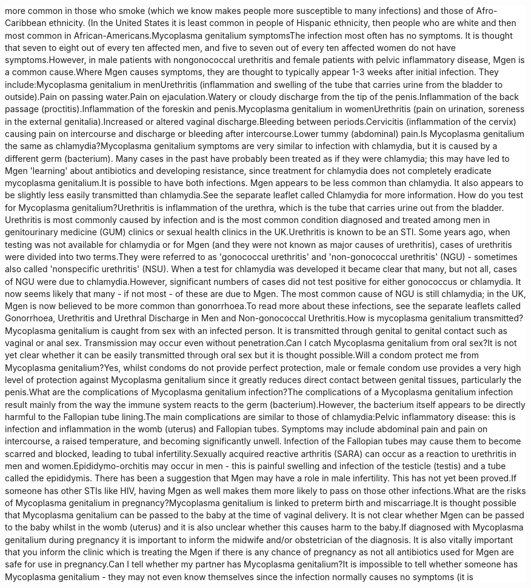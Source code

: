 more common in those who smoke (which we know makes people more susceptible to many infections) and those of Afro-Caribbean ethnicity. (In the United States it is least common in people of Hispanic ethnicity, then people who are white and then most common in African-Americans.Mycoplasma genitalium symptomsThe infection most often has no symptoms. It is thought that seven to eight out of every ten affected men, and five to seven out of every ten affected women do not have symptoms.However, in male patients with nongonococcal urethritis and female patients with pelvic inflammatory disease, Mgen is a common cause.Where Mgen causes symptoms, they are thought to typically appear 1-3 weeks after initial infection. They include:Mycoplasma genitalium in menUrethritis (inflammation and swelling of the tube that carries urine from the bladder to outside).Pain on passing water.Pain on ejaculation.Watery or cloudy discharge from the tip of the penis.Inflammation of the back passage (proctitis).Inflammation of the foreskin and penis.Mycoplasma genitalium in womenUrethritis (pain on urination, soreness in the external genitalia).Increased or altered vaginal discharge.Bleeding between periods.Cervicitis (inflammation of the cervix) causing pain on intercourse and discharge or bleeding after intercourse.Lower tummy (abdominal) pain.Is Mycoplasma genitalium the same as chlamydia?Mycoplasma genitalium symptoms are very similar to infection with chlamydia, but it is caused by a different germ (bacterium). Many cases in the past have probably been treated as if they were chlamydia; this may have led to Mgen 'learning' about antibiotics and developing resistance, since treatment for chlamydia does not completely eradicate mycoplasma genitalium.It is possible to have both infections. Mgen appears to be less common than chlamydia. It also appears to be slightly less easily transmitted than chlamydia.See the separate leaflet called Chlamydia for more information. How do you test for Mycoplasma genitalium?Urethritis is inflammation of the urethra, which is the tube that carries urine out from the bladder. Urethritis is most commonly caused by infection and is the most common condition diagnosed and treated among men in genitourinary medicine (GUM) clinics or sexual health clinics in the UK.Urethritis is known to be an STI. Some years ago, when testing was not available for chlamydia or for Mgen (and they were not known as major causes of urethritis), cases of urethritis were divided into two terms.They were referred to as 'gonococcal urethritis' and 'non-gonococcal urethritis' (NGU) - sometimes also called 'nonspecific urethritis' (NSU). When a test for chlamydia was developed it became clear that many, but not all, cases of NGU were due to chlamydia.However, significant numbers of cases did not test positive for either gonococcus or chlamydia. It now seems likely that many - if not most - of these are due to Mgen. The most common cause of NGU is still chlamydia; in the UK, Mgen is now believed to be more common than gonorrhoea.To read more about these infections, see the separate leaflets called Gonorrhoea, Urethritis and Urethral Discharge in Men and Non-gonococcal Urethritis.How is mycoplasma genitalium transmitted?Mycoplasma genitalium is caught from sex with an infected person. It is transmitted through genital to genital contact such as vaginal or anal sex. Transmission may occur even without penetration.Can I catch Mycoplasma genitalium from oral sex?It is not yet clear whether it can be easily transmitted through oral sex but it is thought possible.Will a condom protect me from Mycoplasma genitalium?Yes, whilst condoms do not provide perfect protection, male or female condom use provides a very high level of protection against Mycoplasma genitalium since it greatly reduces direct contact between genital tissues, particularly the penis.What are the complications of Mycoplasma genitalium infection?The complications of a Mycoplasma genitalium infection result mainly from the way the immune system reacts to the germ (bacterium).However, the bacterium itself appears to be directly harmful to the Fallopian tube lining.The main complications are similar to those of chlamydia:Pelvic inflammatory disease: this is infection and inflammation in the womb (uterus) and Fallopian tubes. Symptoms may include abdominal pain and pain on intercourse, a raised temperature, and becoming significantly unwell. Infection of the Fallopian tubes may cause them to become scarred and blocked, leading to tubal infertility.Sexually acquired reactive arthritis (SARA) can occur as a reaction to urethritis in men and women.Epididymo-orchitis may occur in men - this is painful swelling and infection of the testicle (testis) and a tube called the epididymis. There has been a suggestion that Mgen may have a role in male infertility. This has not yet been proved.If someone has other STIs like HIV, having Mgen as well makes them more likely to pass on those other infections.What are the risks of Mycoplasma genitalium in pregnancy?Mycoplasma genitalium is linked to preterm birth and miscarriage.It is thought possible that Mycoplasma genitalium can be passed to the baby at the time of vaginal delivery. It is not clear whether Mgen can be passed to the baby whilst in the womb (uterus) and it is also unclear whether this causes harm to the baby.If diagnosed with Mycoplasma genitalium during pregnancy it is important to inform the midwife and/or obstetrician of the diagnosis. It is also vitally important that you inform the clinic which is treating the Mgen if there is any chance of pregnancy as not all antibiotics used for Mgen are safe for use in pregnancy.Can I tell whether my partner has Mycoplasma genitalium?It is impossible to tell whether someone has Mycoplasma genitalium - they may not even know themselves since the infection normally causes no symptoms (it is